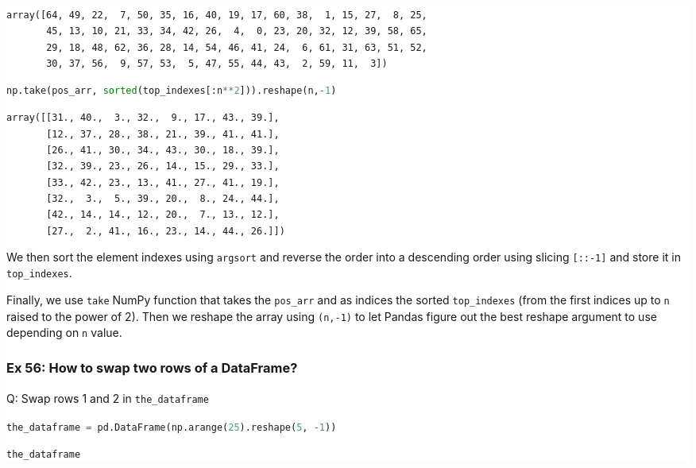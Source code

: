 


    array([64, 49, 22,  7, 50, 35, 16, 40, 19, 17, 60, 38,  1, 15, 27,  8, 25,
           45, 13, 10, 21, 33, 34, 42, 26,  4,  0, 23, 20, 32, 12, 39, 58, 65,
           29, 18, 48, 62, 36, 28, 14, 54, 46, 41, 24,  6, 61, 31, 63, 51, 52,
           30, 37, 56,  9, 57, 53,  5, 47, 55, 44, 43,  2, 59, 11,  3])




```python
np.take(pos_arr, sorted(top_indexes[:n**2])).reshape(n,-1)
```




    array([[31., 40.,  3., 32.,  9., 17., 43., 39.],
           [12., 37., 28., 38., 21., 39., 41., 41.],
           [26., 41., 30., 34., 43., 30., 18., 39.],
           [32., 39., 23., 26., 14., 15., 29., 33.],
           [33., 42., 23., 13., 41., 27., 41., 19.],
           [32.,  3.,  5., 39., 20.,  8., 24., 44.],
           [42., 14., 14., 12., 20.,  7., 13., 12.],
           [27.,  2., 41., 16., 23., 14., 44., 26.]])



We then sort the element indexes using ```argsort``` and reverse the order into a descending order using slicing ```[::-1]``` and store it in ```top_indexes```.

Finally, we use ```take``` NumPy function that takes the ```pos_arr``` and as indices the sorted ```top_indexes``` (from the first indices up to ```n``` raised to the power of 2). Then we reshape the array using ```(n,-1)``` to let Pandas figure out the best reshape argument to use depending on ```n``` value.

### Ex 56: How to swap two rows of a DataFrame?

Q: Swap rows 1 and 2 in ```the_dataframe```


```python
the_dataframe = pd.DataFrame(np.arange(25).reshape(5, -1))
```


```python
the_dataframe
```




<div>
<style scoped>
    .dataframe tbody tr th:only-of-type {
        vertical-align: middle;
    }

    .dataframe tbody tr th {
        vertical-align: top;
    }
